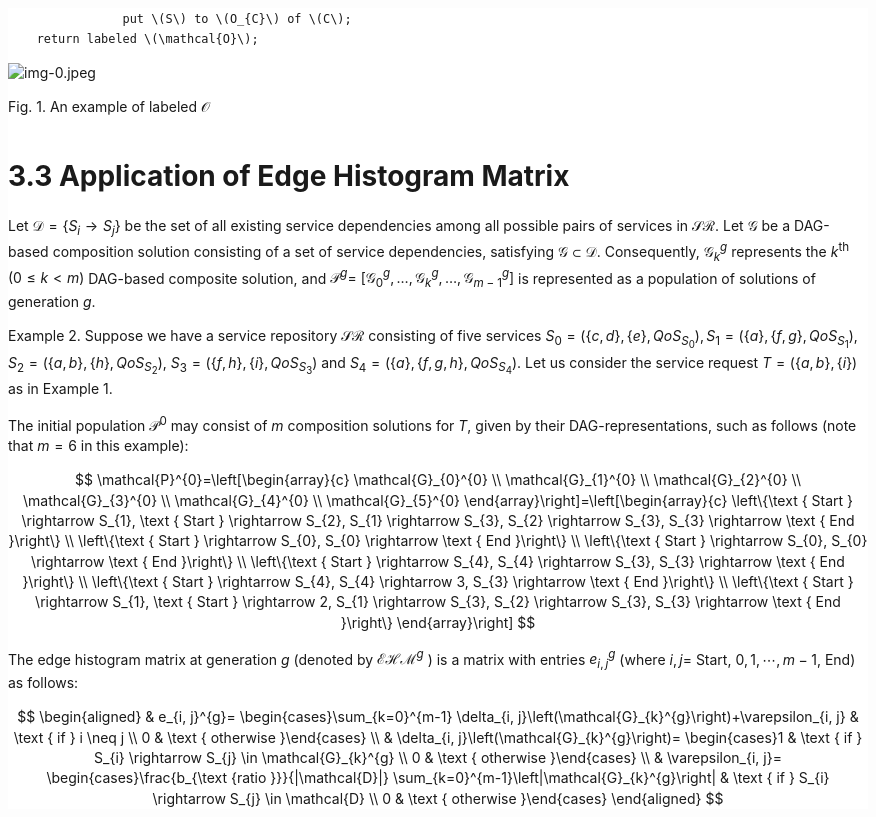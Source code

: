 ```
                put \(S\) to \(O_{C}\) of \(C\);
    return labeled \(\mathcal{O}\);
```

![img-0.jpeg](img-0.jpeg)

Fig. 1. An example of labeled $\mathcal{O}$

# 3.3 Application of Edge Histogram Matrix 

Let $\mathcal{D}=\left\{S_{i} \rightarrow S_{j}\right\}$ be the set of all existing service dependencies among all possible pairs of services in $\mathcal{S R}$. Let $\mathcal{G}$ be a DAG-based composition solution consisting of a set of service dependencies, satisfying $\mathcal{G} \subset \mathcal{D}$. Consequently, $\mathcal{G}_{k}^{g}$ represents the $k^{\text {th }}(0 \leq k<m)$ DAG-based composite solution, and $\mathcal{P}^{g}=$ $\left[\mathcal{G}_{0}^{g}, \ldots, \mathcal{G}_{k}^{g}, \ldots, \mathcal{G}_{m-1}^{g}\right]$ is represented as a population of solutions of generation $g$.

Example 2. Suppose we have a service repository $\mathcal{S R}$ consisting of five services $S_{0}=\left(\{c, d\},\{e\}, Q o S_{S_{0}}\right), S_{1}=\left(\{a\},\{f, g\}, Q o S_{S_{1}}\right), S_{2}=\left(\{a, b\},\{h\}, Q o S_{S_{2}}\right)$, $S_{3}=\left(\{f, h\},\{i\}, Q o S_{S_{3}}\right)$ and $S_{4}=\left(\{a\},\{f, g, h\}, Q o S_{S_{4}}\right)$. Let us consider the service request $T=(\{a, b\},\{i\})$ as in Example 1.

The initial population $\mathcal{P}^{0}$ may consist of $m$ composition solutions for $T$, given by their DAG-representations, such as follows (note that $m=6$ in this example):

$$
\mathcal{P}^{0}=\left[\begin{array}{c}
\mathcal{G}_{0}^{0} \\
\mathcal{G}_{1}^{0} \\
\mathcal{G}_{2}^{0} \\
\mathcal{G}_{3}^{0} \\
\mathcal{G}_{4}^{0} \\
\mathcal{G}_{5}^{0}
\end{array}\right]=\left[\begin{array}{c}
\left\{\text { Start } \rightarrow S_{1}, \text { Start } \rightarrow S_{2}, S_{1} \rightarrow S_{3}, S_{2} \rightarrow S_{3}, S_{3} \rightarrow \text { End }\right\} \\
\left\{\text { Start } \rightarrow S_{0}, S_{0} \rightarrow \text { End }\right\} \\
\left\{\text { Start } \rightarrow S_{0}, S_{0} \rightarrow \text { End }\right\} \\
\left\{\text { Start } \rightarrow S_{4}, S_{4} \rightarrow S_{3}, S_{3} \rightarrow \text { End }\right\} \\
\left\{\text { Start } \rightarrow S_{4}, S_{4} \rightarrow 3, S_{3} \rightarrow \text { End }\right\} \\
\left\{\text { Start } \rightarrow S_{1}, \text { Start } \rightarrow 2, S_{1} \rightarrow S_{3}, S_{2} \rightarrow S_{3}, S_{3} \rightarrow \text { End }\right\}
\end{array}\right]
$$

The edge histogram matrix at generation $g$ (denoted by $\mathcal{E} \mathcal{H} \mathcal{M}^{g}$ ) is a matrix with entries $e_{i, j}^{g}$ (where $i, j=$ Start, $0,1, \cdots, m-1$, End) as follows:

$$
\begin{aligned}
& e_{i, j}^{g}= \begin{cases}\sum_{k=0}^{m-1} \delta_{i, j}\left(\mathcal{G}_{k}^{g}\right)+\varepsilon_{i, j} & \text { if } i \neq j \\
0 & \text { otherwise }\end{cases} \\
& \delta_{i, j}\left(\mathcal{G}_{k}^{g}\right)= \begin{cases}1 & \text { if } S_{i} \rightarrow S_{j} \in \mathcal{G}_{k}^{g} \\
0 & \text { otherwise }\end{cases} \\
& \varepsilon_{i, j}= \begin{cases}\frac{b_{\text {ratio }}}{|\mathcal{D}|} \sum_{k=0}^{m-1}\left|\mathcal{G}_{k}^{g}\right| & \text { if } S_{i} \rightarrow S_{j} \in \mathcal{D} \\
0 & \text { otherwise }\end{cases}
\end{aligned}
$$
